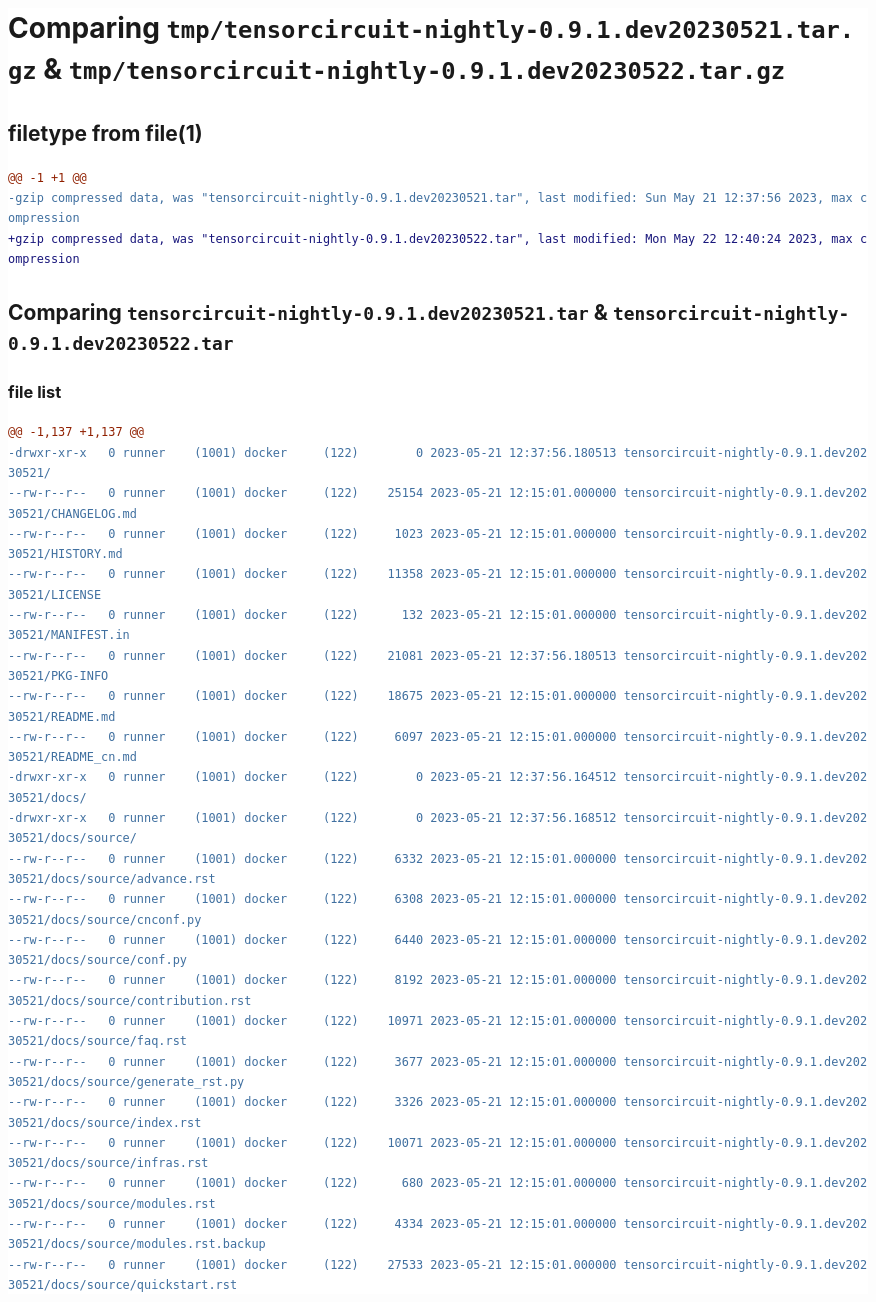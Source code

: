 # Comparing `tmp/tensorcircuit-nightly-0.9.1.dev20230521.tar.gz` & `tmp/tensorcircuit-nightly-0.9.1.dev20230522.tar.gz`

## filetype from file(1)

```diff
@@ -1 +1 @@
-gzip compressed data, was "tensorcircuit-nightly-0.9.1.dev20230521.tar", last modified: Sun May 21 12:37:56 2023, max compression
+gzip compressed data, was "tensorcircuit-nightly-0.9.1.dev20230522.tar", last modified: Mon May 22 12:40:24 2023, max compression
```

## Comparing `tensorcircuit-nightly-0.9.1.dev20230521.tar` & `tensorcircuit-nightly-0.9.1.dev20230522.tar`

### file list

```diff
@@ -1,137 +1,137 @@
-drwxr-xr-x   0 runner    (1001) docker     (122)        0 2023-05-21 12:37:56.180513 tensorcircuit-nightly-0.9.1.dev20230521/
--rw-r--r--   0 runner    (1001) docker     (122)    25154 2023-05-21 12:15:01.000000 tensorcircuit-nightly-0.9.1.dev20230521/CHANGELOG.md
--rw-r--r--   0 runner    (1001) docker     (122)     1023 2023-05-21 12:15:01.000000 tensorcircuit-nightly-0.9.1.dev20230521/HISTORY.md
--rw-r--r--   0 runner    (1001) docker     (122)    11358 2023-05-21 12:15:01.000000 tensorcircuit-nightly-0.9.1.dev20230521/LICENSE
--rw-r--r--   0 runner    (1001) docker     (122)      132 2023-05-21 12:15:01.000000 tensorcircuit-nightly-0.9.1.dev20230521/MANIFEST.in
--rw-r--r--   0 runner    (1001) docker     (122)    21081 2023-05-21 12:37:56.180513 tensorcircuit-nightly-0.9.1.dev20230521/PKG-INFO
--rw-r--r--   0 runner    (1001) docker     (122)    18675 2023-05-21 12:15:01.000000 tensorcircuit-nightly-0.9.1.dev20230521/README.md
--rw-r--r--   0 runner    (1001) docker     (122)     6097 2023-05-21 12:15:01.000000 tensorcircuit-nightly-0.9.1.dev20230521/README_cn.md
-drwxr-xr-x   0 runner    (1001) docker     (122)        0 2023-05-21 12:37:56.164512 tensorcircuit-nightly-0.9.1.dev20230521/docs/
-drwxr-xr-x   0 runner    (1001) docker     (122)        0 2023-05-21 12:37:56.168512 tensorcircuit-nightly-0.9.1.dev20230521/docs/source/
--rw-r--r--   0 runner    (1001) docker     (122)     6332 2023-05-21 12:15:01.000000 tensorcircuit-nightly-0.9.1.dev20230521/docs/source/advance.rst
--rw-r--r--   0 runner    (1001) docker     (122)     6308 2023-05-21 12:15:01.000000 tensorcircuit-nightly-0.9.1.dev20230521/docs/source/cnconf.py
--rw-r--r--   0 runner    (1001) docker     (122)     6440 2023-05-21 12:15:01.000000 tensorcircuit-nightly-0.9.1.dev20230521/docs/source/conf.py
--rw-r--r--   0 runner    (1001) docker     (122)     8192 2023-05-21 12:15:01.000000 tensorcircuit-nightly-0.9.1.dev20230521/docs/source/contribution.rst
--rw-r--r--   0 runner    (1001) docker     (122)    10971 2023-05-21 12:15:01.000000 tensorcircuit-nightly-0.9.1.dev20230521/docs/source/faq.rst
--rw-r--r--   0 runner    (1001) docker     (122)     3677 2023-05-21 12:15:01.000000 tensorcircuit-nightly-0.9.1.dev20230521/docs/source/generate_rst.py
--rw-r--r--   0 runner    (1001) docker     (122)     3326 2023-05-21 12:15:01.000000 tensorcircuit-nightly-0.9.1.dev20230521/docs/source/index.rst
--rw-r--r--   0 runner    (1001) docker     (122)    10071 2023-05-21 12:15:01.000000 tensorcircuit-nightly-0.9.1.dev20230521/docs/source/infras.rst
--rw-r--r--   0 runner    (1001) docker     (122)      680 2023-05-21 12:15:01.000000 tensorcircuit-nightly-0.9.1.dev20230521/docs/source/modules.rst
--rw-r--r--   0 runner    (1001) docker     (122)     4334 2023-05-21 12:15:01.000000 tensorcircuit-nightly-0.9.1.dev20230521/docs/source/modules.rst.backup
--rw-r--r--   0 runner    (1001) docker     (122)    27533 2023-05-21 12:15:01.000000 tensorcircuit-nightly-0.9.1.dev20230521/docs/source/quickstart.rst
```